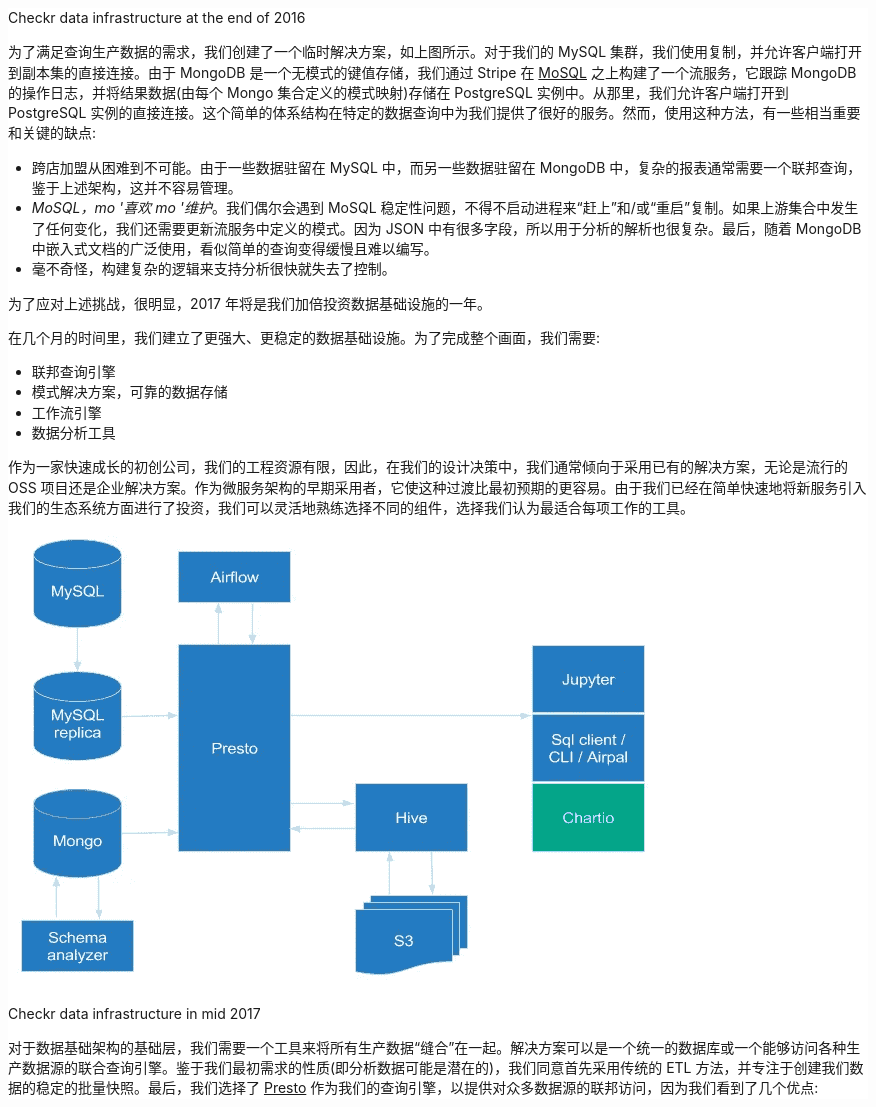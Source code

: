 Checkr data infrastructure at the end of 2016

为了满足查询生产数据的需求，我们创建了一个临时解决方案，如上图所示。对于我们的 MySQL 集群，我们使用复制，并允许客户端打开到副本集的直接连接。由于 MongoDB 是一个无模式的键值存储，我们通过 Stripe 在 [MoSQL](https://github.com/stripe/mosql) 之上构建了一个流服务，它跟踪 MongoDB 的操作日志，并将结果数据(由每个 Mongo 集合定义的模式映射)存储在 PostgreSQL 实例中。从那里，我们允许客户端打开到 PostgreSQL 实例的直接连接。这个简单的体系结构在特定的数据查询中为我们提供了很好的服务。然而，使用这种方法，有一些相当重要和关键的缺点:

*   跨店加盟从困难到不可能。由于一些数据驻留在 MySQL 中，而另一些数据驻留在 MongoDB 中，复杂的报表通常需要一个联邦查询，鉴于上述架构，这并不容易管理。
*   *MoSQL，mo '喜欢 mo '维护*。我们偶尔会遇到 MoSQL 稳定性问题，不得不启动进程来“赶上”和/或“重启”复制。如果上游集合中发生了任何变化，我们还需要更新流服务中定义的模式。因为 JSON 中有很多字段，所以用于分析的解析也很复杂。最后，随着 MongoDB 中嵌入式文档的广泛使用，看似简单的查询变得缓慢且难以编写。
*   毫不奇怪，构建复杂的逻辑来支持分析很快就失去了控制。

为了应对上述挑战，很明显，2017 年将是我们加倍投资数据基础设施的一年。

在几个月的时间里，我们建立了更强大、更稳定的数据基础设施。为了完成整个画面，我们需要:

*   联邦查询引擎
*   模式解决方案，可靠的数据存储
*   工作流引擎
*   数据分析工具

作为一家快速成长的初创公司，我们的工程资源有限，因此，在我们的设计决策中，我们通常倾向于采用已有的解决方案，无论是流行的 OSS 项目还是企业解决方案。作为微服务架构的早期采用者，它使这种过渡比最初预期的更容易。由于我们已经在简单快速地将新服务引入我们的生态系统方面进行了投资，我们可以灵活地熟练选择不同的组件，选择我们认为最适合每项工作的工具。

![](img/07eea1cf33aacf1704b1037f5d1644dd.png)

Checkr data infrastructure in mid 2017

对于数据基础架构的基础层，我们需要一个工具来将所有生产数据“缝合”在一起。解决方案可以是一个统一的数据库或一个能够访问各种生产数据源的联合查询引擎。鉴于我们最初需求的性质(即分析数据可能是潜在的)，我们同意首先采用传统的 ETL 方法，并专注于创建我们数据的稳定的批量快照。最后，我们选择了 [Presto](https://prestodb.io/) 作为我们的查询引擎，以提供对众多数据源的联邦访问，因为我们看到了几个优点:
